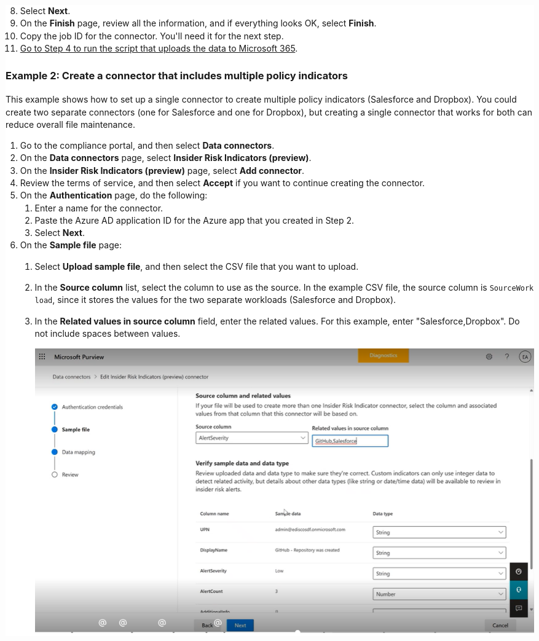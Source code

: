 8. Select **Next**. 
9. On the **Finish** page, review all the information, and if everything looks OK, select **Finish**.
10. Copy the job ID for the connector. You'll need it for the next step. 
11. [Go to Step 4 to run the script that uploads the data to Microsoft 365](#step-4-run-the-sample-script-to-upload-your-data). 

### Example 2: Create a connector that includes multiple policy indicators

This example shows how to set up a single connector to create multiple policy indicators (Salesforce and Dropbox). You could create two separate connectors (one for Salesforce and one for Dropbox), but creating a single connector that works for both can reduce overall file maintenance.  

1. Go to the compliance portal, and then select **Data connectors**.
2. On the **Data connectors** page, select **Insider Risk Indicators (preview)**.
3. On the **Insider Risk Indicators (preview)** page, select **Add connector**.
4. Review the terms of service, and then select **Accept** if you want to continue creating the connector. 
5. On the **Authentication** page, do the following:
   1. Enter a name for the connector. 
   2. Paste the Azure AD application ID for the Azure app that you created in Step 2.
   3. Select **Next**.
6. On the **Sample file** page:
   1. Select **Upload sample file**, and then select the CSV file that you want to upload.  
   2. In the **Source column** list, select the column to use as the source. In the example CSV file, the source column is `SourceWorkload`, since it stores the values for the two separate workloads (Salesforce and Dropbox).
   3. In the **Related values in source column** field, enter the related values. For this example, enter "Salesforce,Dropbox". Do not include spaces between values. 

      ![Screenshot of Source column selection for multiple sources and other fields to verify.](../media/data-connector-iri-multiple-source.png)
